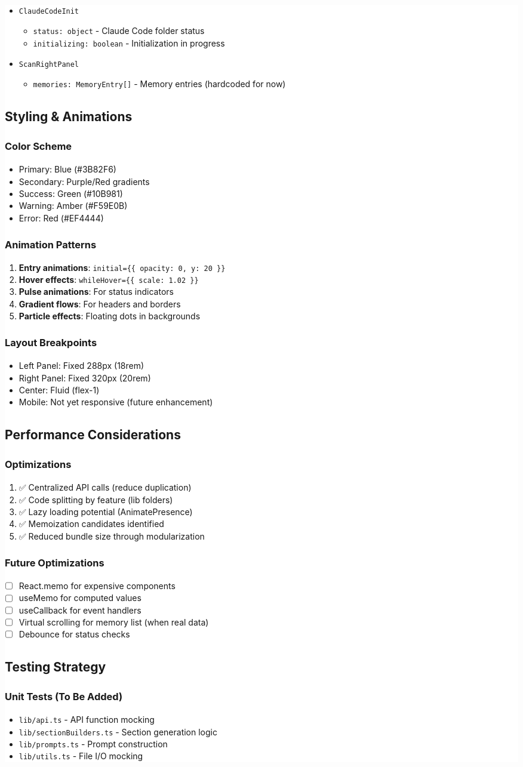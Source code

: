 - `ClaudeCodeInit`
  - `status: object` - Claude Code folder status
  - `initializing: boolean` - Initialization in progress

- `ScanRightPanel`
  - `memories: MemoryEntry[]` - Memory entries (hardcoded for now)

## Styling & Animations

### Color Scheme
- Primary: Blue (#3B82F6)
- Secondary: Purple/Red gradients
- Success: Green (#10B981)
- Warning: Amber (#F59E0B)
- Error: Red (#EF4444)

### Animation Patterns
1. **Entry animations**: `initial={{ opacity: 0, y: 20 }}`
2. **Hover effects**: `whileHover={{ scale: 1.02 }}`
3. **Pulse animations**: For status indicators
4. **Gradient flows**: For headers and borders
5. **Particle effects**: Floating dots in backgrounds

### Layout Breakpoints
- Left Panel: Fixed 288px (18rem)
- Right Panel: Fixed 320px (20rem)
- Center: Fluid (flex-1)
- Mobile: Not yet responsive (future enhancement)

## Performance Considerations

### Optimizations
1. ✅ Centralized API calls (reduce duplication)
2. ✅ Code splitting by feature (lib folders)
3. ✅ Lazy loading potential (AnimatePresence)
4. ✅ Memoization candidates identified
5. ✅ Reduced bundle size through modularization

### Future Optimizations
- [ ] React.memo for expensive components
- [ ] useMemo for computed values
- [ ] useCallback for event handlers
- [ ] Virtual scrolling for memory list (when real data)
- [ ] Debounce for status checks

## Testing Strategy

### Unit Tests (To Be Added)
- `lib/api.ts` - API function mocking
- `lib/sectionBuilders.ts` - Section generation logic
- `lib/prompts.ts` - Prompt construction
- `lib/utils.ts` - File I/O mocking
